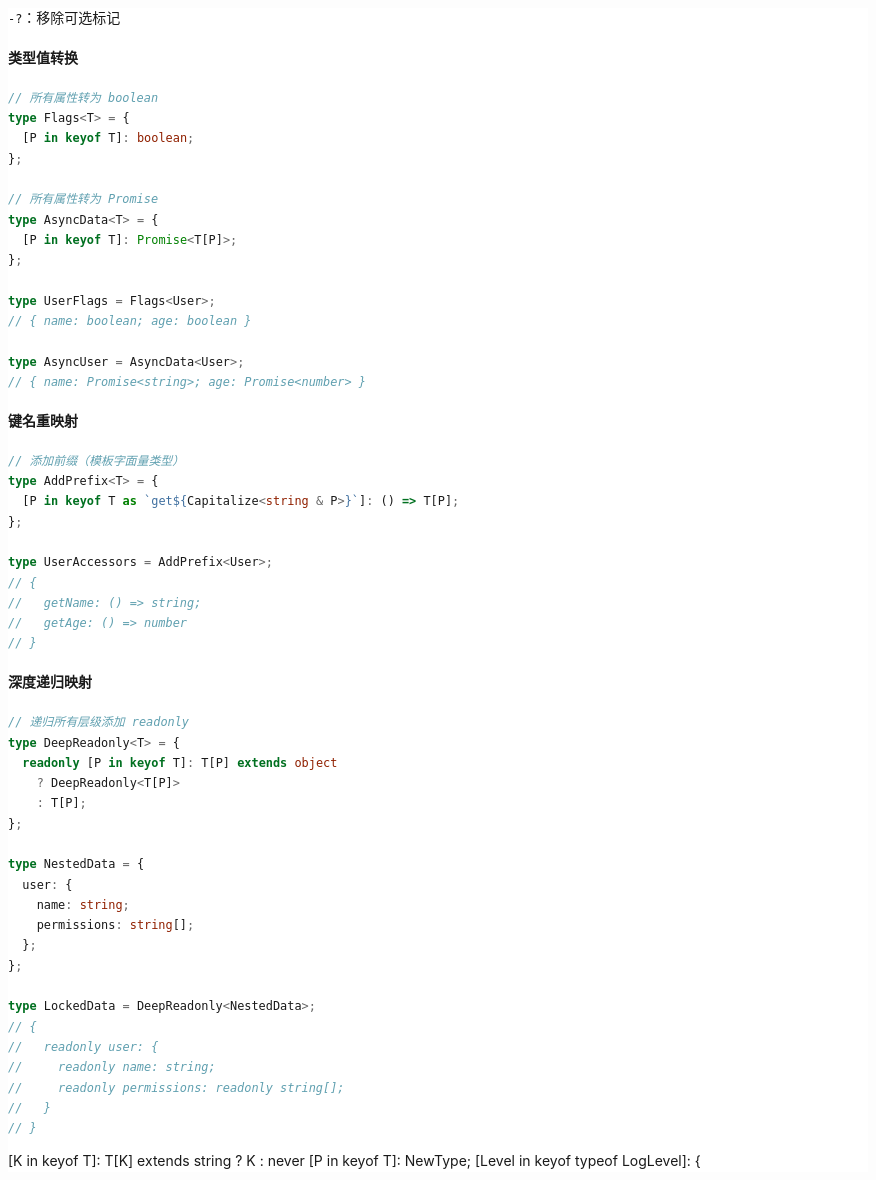 `-?`：移除可选标记

#### 类型值转换

``` ts
// 所有属性转为 boolean
type Flags<T> = {
  [P in keyof T]: boolean;
};

// 所有属性转为 Promise
type AsyncData<T> = {
  [P in keyof T]: Promise<T[P]>;
};

type UserFlags = Flags<User>; 
// { name: boolean; age: boolean }

type AsyncUser = AsyncData<User>;
// { name: Promise<string>; age: Promise<number> }

```

#### 键名重映射

``` ts
// 添加前缀（模板字面量类型）
type AddPrefix<T> = {
  [P in keyof T as `get${Capitalize<string & P>}`]: () => T[P];
};

type UserAccessors = AddPrefix<User>;
// { 
//   getName: () => string; 
//   getAge: () => number 
// }

```

#### 深度递归映射

``` ts
// 递归所有层级添加 readonly
type DeepReadonly<T> = {
  readonly [P in keyof T]: T[P] extends object 
    ? DeepReadonly<T[P]> 
    : T[P];
};

type NestedData = {
  user: {
    name: string;
    permissions: string[];
  };
};

type LockedData = DeepReadonly<NestedData>;
// {
//   readonly user: {
//     readonly name: string;
//     readonly permissions: readonly string[];
//   }
// }

```


  [K in keyof T]: T[K] extends string ? K : never
  [P in keyof T]: NewType;
  [Level in keyof typeof LogLevel]: {